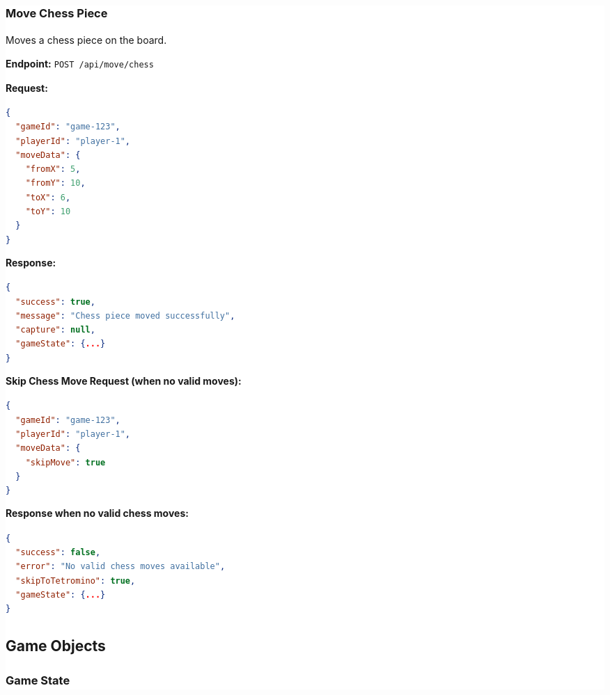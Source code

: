 ### Move Chess Piece

Moves a chess piece on the board.

**Endpoint:** `POST /api/move/chess`

**Request:**
```json
{
  "gameId": "game-123",
  "playerId": "player-1",
  "moveData": {
    "fromX": 5,
    "fromY": 10,
    "toX": 6,
    "toY": 10
  }
}
```

**Response:**
```json
{
  "success": true,
  "message": "Chess piece moved successfully",
  "capture": null,
  "gameState": {...}
}
```

**Skip Chess Move Request (when no valid moves):**
```json
{
  "gameId": "game-123",
  "playerId": "player-1",
  "moveData": {
    "skipMove": true
  }
}
```

**Response when no valid chess moves:**
```json
{
  "success": false,
  "error": "No valid chess moves available",
  "skipToTetromino": true,
  "gameState": {...}
}
```

## Game Objects

### Game State
